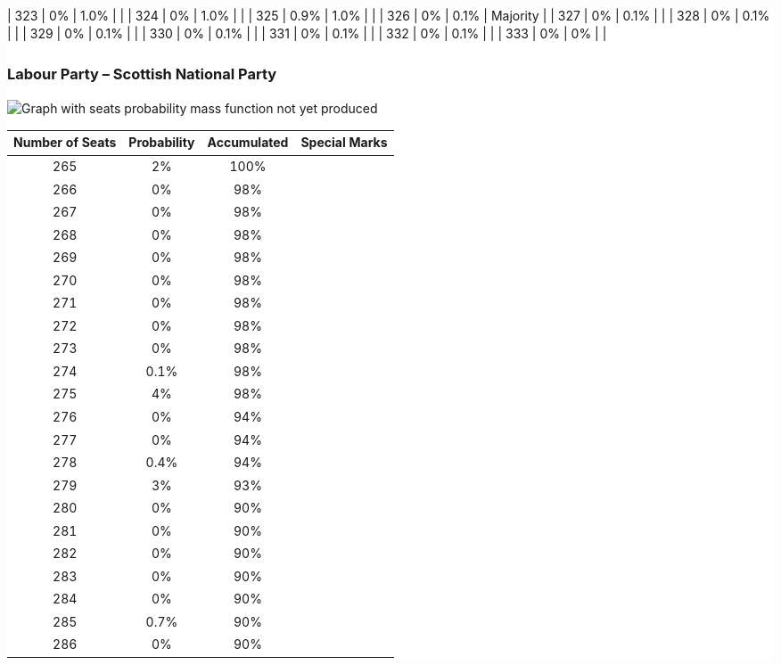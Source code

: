 | 323 | 0% | 1.0% |  |
| 324 | 0% | 1.0% |  |
| 325 | 0.9% | 1.0% |  |
| 326 | 0% | 0.1% | Majority |
| 327 | 0% | 0.1% |  |
| 328 | 0% | 0.1% |  |
| 329 | 0% | 0.1% |  |
| 330 | 0% | 0.1% |  |
| 331 | 0% | 0.1% |  |
| 332 | 0% | 0.1% |  |
| 333 | 0% | 0% |  |

### Labour Party – Scottish National Party

![Graph with seats probability mass function not yet produced](2019-03-15-Opinium-coalitions-seats-pmf-lab–snp.png "Seats Probability Mass Function")

| Number of Seats | Probability | Accumulated | Special Marks |
|:---------------:|:-----------:|:-----------:|:-------------:|
| 265 | 2% | 100% |  |
| 266 | 0% | 98% |  |
| 267 | 0% | 98% |  |
| 268 | 0% | 98% |  |
| 269 | 0% | 98% |  |
| 270 | 0% | 98% |  |
| 271 | 0% | 98% |  |
| 272 | 0% | 98% |  |
| 273 | 0% | 98% |  |
| 274 | 0.1% | 98% |  |
| 275 | 4% | 98% |  |
| 276 | 0% | 94% |  |
| 277 | 0% | 94% |  |
| 278 | 0.4% | 94% |  |
| 279 | 3% | 93% |  |
| 280 | 0% | 90% |  |
| 281 | 0% | 90% |  |
| 282 | 0% | 90% |  |
| 283 | 0% | 90% |  |
| 284 | 0% | 90% |  |
| 285 | 0.7% | 90% |  |
| 286 | 0% | 90% |  |